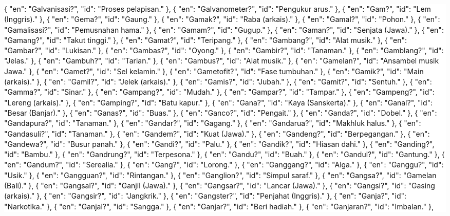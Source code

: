   { "en": "Galvanisasi?", "id": "Proses pelapisan." },
  { "en": "Galvanometer?", "id": "Pengukur arus." },
  { "en": "Gam?", "id": "Lem (Inggris)." },
  { "en": "Gema?", "id": "Gaung." },
  { "en": "Gamak?", "id": "Raba (arkais)." },
  { "en": "Gamal?", "id": "Pohon." },
  { "en": "Gamalisasi?", "id": "Pemusnahan hama." },
  { "en": "Gamam?", "id": "Gugup." },
  { "en": "Gaman?", "id": "Senjata (Jawa)." },
  { "en": "Gamang?", "id": "Takut tinggi." },
  { "en": "Gamat?", "id": "Teripang." },
  { "en": "Gambang?", "id": "Alat musik." },
  { "en": "Gambar?", "id": "Lukisan." },
  { "en": "Gambas?", "id": "Oyong." },
  { "en": "Gambir?", "id": "Tanaman." },
  { "en": "Gamblang?", "id": "Jelas." },
  { "en": "Gambuh?", "id": "Tarian." },
  { "en": "Gambus?", "id": "Alat musik." },
  { "en": "Gamelan?", "id": "Ansambel musik Jawa." },
  { "en": "Gamet?", "id": "Sel kelamin." },
  { "en": "Gametofit?", "id": "Fase tumbuhan." },
  { "en": "Gamik?", "id": "Main (arkais)." },
  { "en": "Gamil?", "id": "Jelek (arkais)." },
  { "en": "Gamis?", "id": "Jubah." },
  { "en": "Gamit?", "id": "Sentuh." },
  { "en": "Gamma?", "id": "Sinar." },
  { "en": "Gampang?", "id": "Mudah." },
  { "en": "Gampar?", "id": "Tampar." },
  { "en": "Gampeng?", "id": "Lereng (arkais)." },
  { "en": "Gamping?", "id": "Batu kapur." },
  { "en": "Gana?", "id": "Kaya (Sanskerta)." },
  { "en": "Ganal?", "id": "Besar (Banjar)." },
  { "en": "Ganas?", "id": "Buas." },
  { "en": "Ganco?", "id": "Pengait." },
  { "en": "Ganda?", "id": "Dobel." },
  { "en": "Gandapura?", "id": "Tanaman." },
  { "en": "Gandar?", "id": "Gagang." },
  { "en": "Gandarua?", "id": "Makhluk halus." },
  { "en": "Gandasuli?", "id": "Tanaman." },
  { "en": "Gandem?", "id": "Kuat (Jawa)." },
  { "en": "Gandeng?", "id": "Berpegangan." },
  { "en": "Gandewa?", "id": "Busur panah." },
  { "en": "Gandi?", "id": "Palu." },
  { "en": "Gandik?", "id": "Hiasan dahi." },
  { "en": "Ganding?", "id": "Bambu." },
  { "en": "Gandrung?", "id": "Terpesona." },
  { "en": "Gandu?", "id": "Buah." },
  { "en": "Gandul?", "id": "Gantung." },
  { "en": "Gandum?", "id": "Serealia." },
  { "en": "Gang?", "id": "Lorong." },
  { "en": "Ganggang?", "id": "Alga." },
  { "en": "Ganggu?", "id": "Usik." },
  { "en": "Gangguan?", "id": "Rintangan." },
  { "en": "Ganglion?", "id": "Simpul saraf." },
  { "en": "Gangsa?", "id": "Gamelan (Bali)." },
  { "en": "Gangsal?", "id": "Ganjil (Jawa)." },
  { "en": "Gangsar?", "id": "Lancar (Jawa)." },
  { "en": "Gangsi?", "id": "Gasing (arkais)." },
  { "en": "Gangsir?", "id": "Jangkrik." },
  { "en": "Gangster?", "id": "Penjahat (Inggris)." },
  { "en": "Ganja?", "id": "Narkotika." },
  { "en": "Ganjal?", "id": "Sangga." },
  { "en": "Ganjar?", "id": "Beri hadiah." },
  { "en": "Ganjaran?", "id": "Imbalan." },